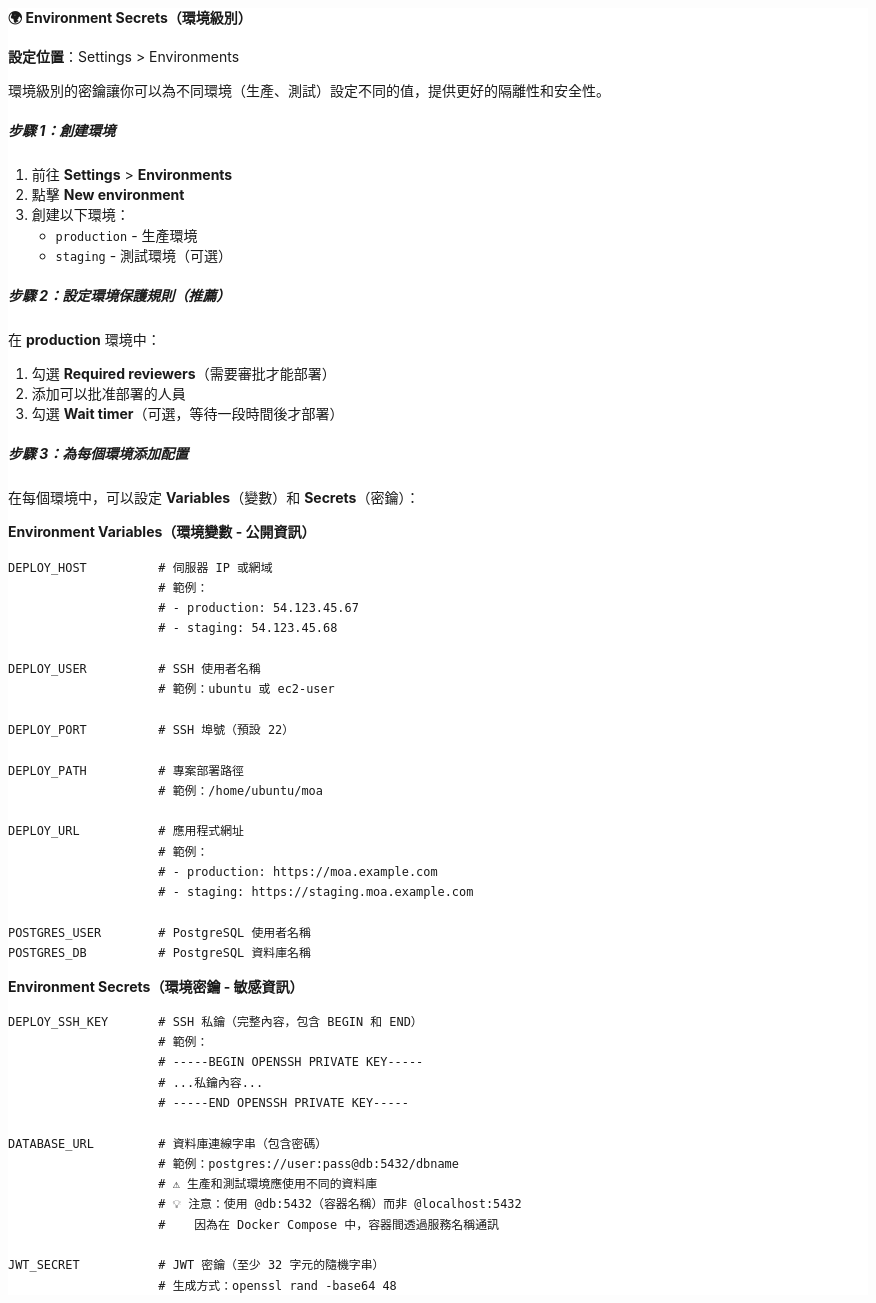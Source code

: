 
#### 🌍 Environment Secrets（環境級別）

**設定位置**：Settings > Environments

環境級別的密鑰讓你可以為不同環境（生產、測試）設定不同的值，提供更好的隔離性和安全性。

##### 步驟 1：創建環境

1. 前往 **Settings** > **Environments**
2. 點擊 **New environment**
3. 創建以下環境：
   - `production` - 生產環境
   - `staging` - 測試環境（可選）

##### 步驟 2：設定環境保護規則（推薦）

在 **production** 環境中：

1. 勾選 **Required reviewers**（需要審批才能部署）
2. 添加可以批准部署的人員
3. 勾選 **Wait timer**（可選，等待一段時間後才部署）

##### 步驟 3：為每個環境添加配置

在每個環境中，可以設定 **Variables**（變數）和 **Secrets**（密鑰）：

**Environment Variables（環境變數 - 公開資訊）**

```
DEPLOY_HOST          # 伺服器 IP 或網域
                     # 範例：
                     # - production: 54.123.45.67
                     # - staging: 54.123.45.68

DEPLOY_USER          # SSH 使用者名稱
                     # 範例：ubuntu 或 ec2-user

DEPLOY_PORT          # SSH 埠號（預設 22）

DEPLOY_PATH          # 專案部署路徑
                     # 範例：/home/ubuntu/moa

DEPLOY_URL           # 應用程式網址
                     # 範例：
                     # - production: https://moa.example.com
                     # - staging: https://staging.moa.example.com

POSTGRES_USER        # PostgreSQL 使用者名稱
POSTGRES_DB          # PostgreSQL 資料庫名稱
```

**Environment Secrets（環境密鑰 - 敏感資訊）**

```
DEPLOY_SSH_KEY       # SSH 私鑰（完整內容，包含 BEGIN 和 END）
                     # 範例：
                     # -----BEGIN OPENSSH PRIVATE KEY-----
                     # ...私鑰內容...
                     # -----END OPENSSH PRIVATE KEY-----

DATABASE_URL         # 資料庫連線字串（包含密碼）
                     # 範例：postgres://user:pass@db:5432/dbname
                     # ⚠️ 生產和測試環境應使用不同的資料庫
                     # 💡 注意：使用 @db:5432（容器名稱）而非 @localhost:5432
                     #    因為在 Docker Compose 中，容器間透過服務名稱通訊

JWT_SECRET           # JWT 密鑰（至少 32 字元的隨機字串）
                     # 生成方式：openssl rand -base64 48
```